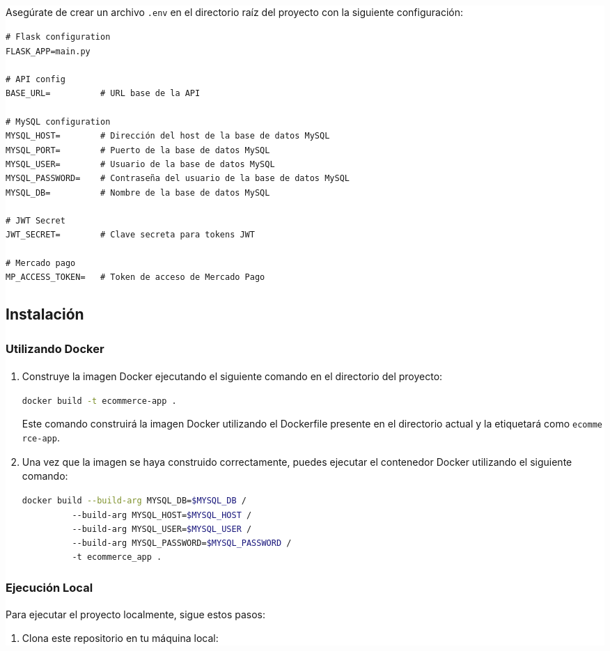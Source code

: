 Asegúrate de crear un archivo `.env` en el directorio raíz del proyecto con la siguiente configuración:

```dotenv
# Flask configuration
FLASK_APP=main.py

# API config
BASE_URL=          # URL base de la API

# MySQL configuration
MYSQL_HOST=        # Dirección del host de la base de datos MySQL
MYSQL_PORT=        # Puerto de la base de datos MySQL
MYSQL_USER=        # Usuario de la base de datos MySQL
MYSQL_PASSWORD=    # Contraseña del usuario de la base de datos MySQL
MYSQL_DB=          # Nombre de la base de datos MySQL

# JWT Secret
JWT_SECRET=        # Clave secreta para tokens JWT

# Mercado pago
MP_ACCESS_TOKEN=   # Token de acceso de Mercado Pago
```

## Instalación

### Utilizando Docker

1. Construye la imagen Docker ejecutando el siguiente comando en el directorio del proyecto:

    ```bash
    docker build -t ecommerce-app .
    ```

   Este comando construirá la imagen Docker utilizando el Dockerfile presente en el directorio actual y la etiquetará como `ecommerce-app`.

2. Una vez que la imagen se haya construido correctamente, puedes ejecutar el contenedor Docker utilizando el siguiente comando:

    ```bash
    docker build --build-arg MYSQL_DB=$MYSQL_DB /
              --build-arg MYSQL_HOST=$MYSQL_HOST /
              --build-arg MYSQL_USER=$MYSQL_USER /
              --build-arg MYSQL_PASSWORD=$MYSQL_PASSWORD /
              -t ecommerce_app .
    ```

### Ejecución Local

Para ejecutar el proyecto localmente, sigue estos pasos:

1. Clona este repositorio en tu máquina local:
